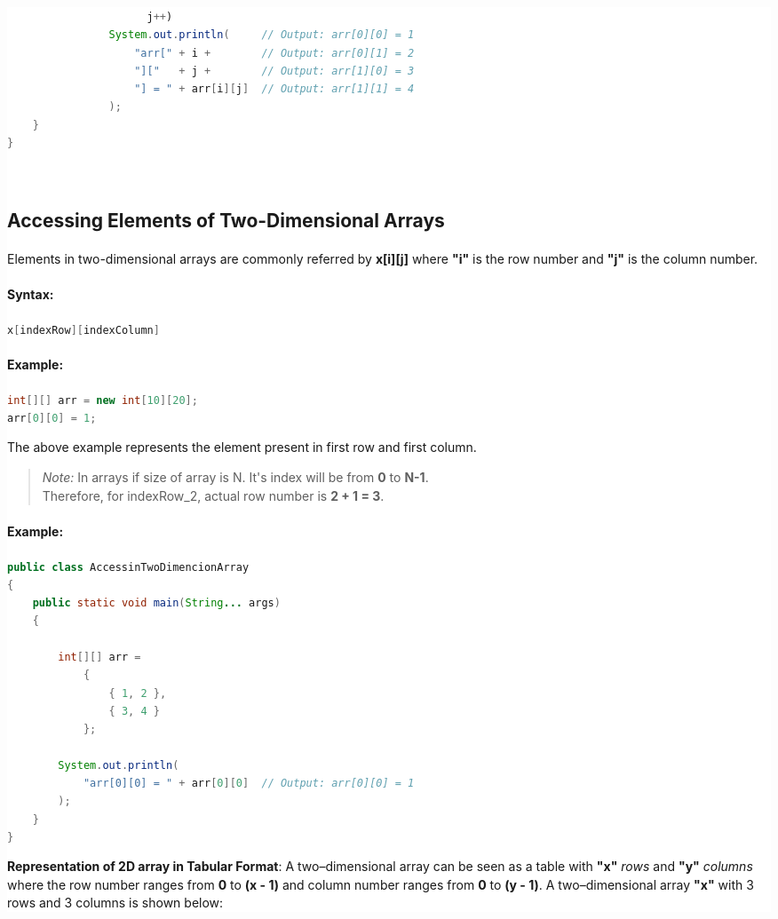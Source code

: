```java
                      j++)
                System.out.println(     // Output: arr[0][0] = 1
                    "arr[" + i +        // Output: arr[0][1] = 2
                    "]["   + j +        // Output: arr[1][0] = 3
                    "] = " + arr[i][j]  // Output: arr[1][1] = 4
                );
    }
}
```

<br/>

## Accessing Elements of Two-Dimensional Arrays
Elements in two-dimensional arrays are commonly referred by **x\[i]\[j]** where **"i"** is the row number and **"j"** is the column number.

#### Syntax:
```java
x[indexRow][indexColumn]
```

#### Example:
```java
int[][] arr = new int[10][20];
arr[0][0] = 1;
```

The above example represents the element present in first row and first column.
> *Note:* In arrays if size of array is N. It's index will be from **0** to **N-1**.<br/>
> Therefore, for indexRow_2, actual row number is **2 + 1 = 3**.

#### Example:
```java
public class AccessinTwoDimencionArray
{
    public static void main(String... args)
    {
  
        int[][] arr =
            {
                { 1, 2 },
                { 3, 4 }
            };
  
        System.out.println(
            "arr[0][0] = " + arr[0][0]  // Output: arr[0][0] = 1
        );
    }
}
```

**Representation of 2D array in Tabular Format**: A two–dimensional array can be seen as a table with **"x"** *rows* and **"y"** *columns* where the row number ranges from **0** to **(x - 1)** and column number ranges from **0** to **(y - 1)**. A two–dimensional array **"x"** with 3 rows and 3 columns is shown below:


[1]: https://www.geeksforgeeks.org/object-class-in-java/
[2]: https://www.geeksforgeeks.org/serialization-in-java/
[3]: https://www.geeksforgeeks.org/marker-interface-java/
[4]: https://www.geeksforgeeks.org/g-fact-46/
[5]: https://www.geeksforgeeks.org/default-array-values-in-java/
[6]: https://www.geeksforgeeks.org/jagged-array-in-java/
[7]: https://www.geeksforgeeks.org/java-lang-class-class-java-set-1/
[8]: https://www.geeksforgeeks.org/clone-method-in-java-2/
[9]: https://www.geeksforgeeks.org/checked-vs-unchecked-exceptions-in-java/
[10]: https://www.geeksforgeeks.org/java-do-while-loop-with-examples/